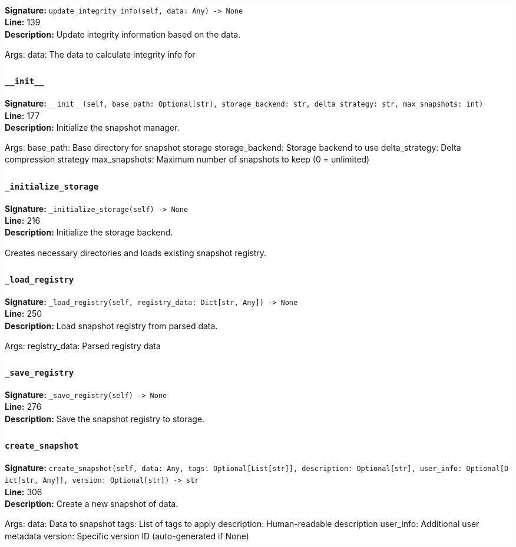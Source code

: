 **Signature:** `update_integrity_info(self, data: Any) -> None`  
**Line:** 139  
**Description:** Update integrity information based on the data.

Args:
    data: The data to calculate integrity info for

### `__init__`

**Signature:** `__init__(self, base_path: Optional[str], storage_backend: str, delta_strategy: str, max_snapshots: int)`  
**Line:** 177  
**Description:** Initialize the snapshot manager.

Args:
    base_path: Base directory for snapshot storage
    storage_backend: Storage backend to use
    delta_strategy: Delta compression strategy
    max_snapshots: Maximum number of snapshots to keep (0 = unlimited)

### `_initialize_storage`

**Signature:** `_initialize_storage(self) -> None`  
**Line:** 216  
**Description:** Initialize the storage backend.

Creates necessary directories and loads existing snapshot registry.

### `_load_registry`

**Signature:** `_load_registry(self, registry_data: Dict[str, Any]) -> None`  
**Line:** 250  
**Description:** Load snapshot registry from parsed data.

Args:
    registry_data: Parsed registry data

### `_save_registry`

**Signature:** `_save_registry(self) -> None`  
**Line:** 276  
**Description:** Save the snapshot registry to storage.

### `create_snapshot`

**Signature:** `create_snapshot(self, data: Any, tags: Optional[List[str]], description: Optional[str], user_info: Optional[Dict[str, Any]], version: Optional[str]) -> str`  
**Line:** 306  
**Description:** Create a new snapshot of data.

Args:
    data: Data to snapshot
    tags: List of tags to apply
    description: Human-readable description
    user_info: Additional user metadata
    version: Specific version ID (auto-generated if None)
    